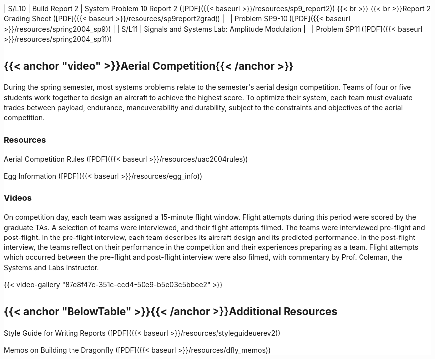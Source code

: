 | S/L10 | Build Report 2 | System Problem 10 Report 2 ([PDF]({{< baseurl >}}/resources/sp9_report2))  {{< br >}}  {{< br >}}Report 2 Grading Sheet ([PDF]({{< baseurl >}}/resources/sp9report2grad)) | &nbsp; | Problem SP9-10 ([PDF]({{< baseurl >}}/resources/spring2004_sp9)) |
| S/L11 | Signals and Systems Lab: Amplitude Modulation | &nbsp; | Problem SP11 ([PDF]({{< baseurl >}}/resources/spring2004_sp11)) 

{{< anchor "video" >}}Aerial Competition{{< /anchor >}}
-------------------------------------------------------

During the spring semester, most systems problems relate to the semester's aerial design competition. Teams of four or five students work together to design an aircraft to achieve the highest score. To optimize their system, each team must evaluate trades between payload, endurance, maneuverability and durability, subject to the constraints and objectives of the aerial competition.

### Resources

Aerial Competition Rules ([PDF]({{< baseurl >}}/resources/uac2004rules))

Egg Information ([PDF]({{< baseurl >}}/resources/egg_info))

### Videos

On competition day, each team was assigned a 15-minute flight window. Flight attempts during this period were scored by the graduate TAs. A selection of teams were interviewed, and their flight attempts filmed. The teams were interviewed pre-flight and post-flight. In the pre-flight interview, each team describes its aircraft design and its predicted performance. In the post-flight interview, the teams reflect on their performance in the competition and their experiences preparing as a team. Flight attempts which occurred between the pre-flight and post-flight interview were also filmed, with commentary by Prof. Coleman, the Systems and Labs instructor.

{{< video-gallery "87e8f47c-351c-ccd4-50e9-b5e03c5bbee2" >}}


{{< anchor "BelowTable" >}}{{< /anchor >}}Additional Resources
--------------------------------------------------------------

Style Guide for Writing Reports ([PDF]({{< baseurl >}}/resources/styleguideuerev2))

Memos on Building the Dragonfly ([PDF]({{< baseurl >}}/resources/dfly_memos))